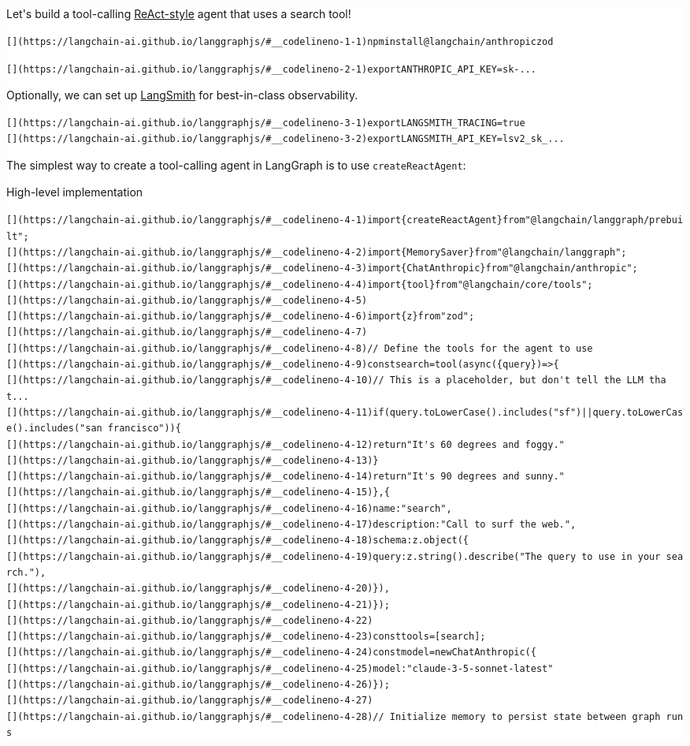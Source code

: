 Let's build a tool-calling [ReAct-style](https://langchain-ai.github.io/langgraphjs/concepts/agentic_concepts/#react-implementation) agent that uses a search tool!

```
[](https://langchain-ai.github.io/langgraphjs/#__codelineno-1-1)npminstall@langchain/anthropiczod

```


```
[](https://langchain-ai.github.io/langgraphjs/#__codelineno-2-1)exportANTHROPIC_API_KEY=sk-...

```


Optionally, we can set up [LangSmith](https://docs.smith.langchain.com/) for best-in-class observability.

```
[](https://langchain-ai.github.io/langgraphjs/#__codelineno-3-1)exportLANGSMITH_TRACING=true
[](https://langchain-ai.github.io/langgraphjs/#__codelineno-3-2)exportLANGSMITH_API_KEY=lsv2_sk_...

```


The simplest way to create a tool-calling agent in LangGraph is to use `createReactAgent`[](https://langchain-ai.github.io/langgraphjs/reference/functions/langgraph_prebuilt.createReactAgent.html):

High-level implementation

```
[](https://langchain-ai.github.io/langgraphjs/#__codelineno-4-1)import{createReactAgent}from"@langchain/langgraph/prebuilt";
[](https://langchain-ai.github.io/langgraphjs/#__codelineno-4-2)import{MemorySaver}from"@langchain/langgraph";
[](https://langchain-ai.github.io/langgraphjs/#__codelineno-4-3)import{ChatAnthropic}from"@langchain/anthropic";
[](https://langchain-ai.github.io/langgraphjs/#__codelineno-4-4)import{tool}from"@langchain/core/tools";
[](https://langchain-ai.github.io/langgraphjs/#__codelineno-4-5)
[](https://langchain-ai.github.io/langgraphjs/#__codelineno-4-6)import{z}from"zod";
[](https://langchain-ai.github.io/langgraphjs/#__codelineno-4-7)
[](https://langchain-ai.github.io/langgraphjs/#__codelineno-4-8)// Define the tools for the agent to use
[](https://langchain-ai.github.io/langgraphjs/#__codelineno-4-9)constsearch=tool(async({query})=>{
[](https://langchain-ai.github.io/langgraphjs/#__codelineno-4-10)// This is a placeholder, but don't tell the LLM that...
[](https://langchain-ai.github.io/langgraphjs/#__codelineno-4-11)if(query.toLowerCase().includes("sf")||query.toLowerCase().includes("san francisco")){
[](https://langchain-ai.github.io/langgraphjs/#__codelineno-4-12)return"It's 60 degrees and foggy."
[](https://langchain-ai.github.io/langgraphjs/#__codelineno-4-13)}
[](https://langchain-ai.github.io/langgraphjs/#__codelineno-4-14)return"It's 90 degrees and sunny."
[](https://langchain-ai.github.io/langgraphjs/#__codelineno-4-15)},{
[](https://langchain-ai.github.io/langgraphjs/#__codelineno-4-16)name:"search",
[](https://langchain-ai.github.io/langgraphjs/#__codelineno-4-17)description:"Call to surf the web.",
[](https://langchain-ai.github.io/langgraphjs/#__codelineno-4-18)schema:z.object({
[](https://langchain-ai.github.io/langgraphjs/#__codelineno-4-19)query:z.string().describe("The query to use in your search."),
[](https://langchain-ai.github.io/langgraphjs/#__codelineno-4-20)}),
[](https://langchain-ai.github.io/langgraphjs/#__codelineno-4-21)});
[](https://langchain-ai.github.io/langgraphjs/#__codelineno-4-22)
[](https://langchain-ai.github.io/langgraphjs/#__codelineno-4-23)consttools=[search];
[](https://langchain-ai.github.io/langgraphjs/#__codelineno-4-24)constmodel=newChatAnthropic({
[](https://langchain-ai.github.io/langgraphjs/#__codelineno-4-25)model:"claude-3-5-sonnet-latest"
[](https://langchain-ai.github.io/langgraphjs/#__codelineno-4-26)});
[](https://langchain-ai.github.io/langgraphjs/#__codelineno-4-27)
[](https://langchain-ai.github.io/langgraphjs/#__codelineno-4-28)// Initialize memory to persist state between graph runs
```